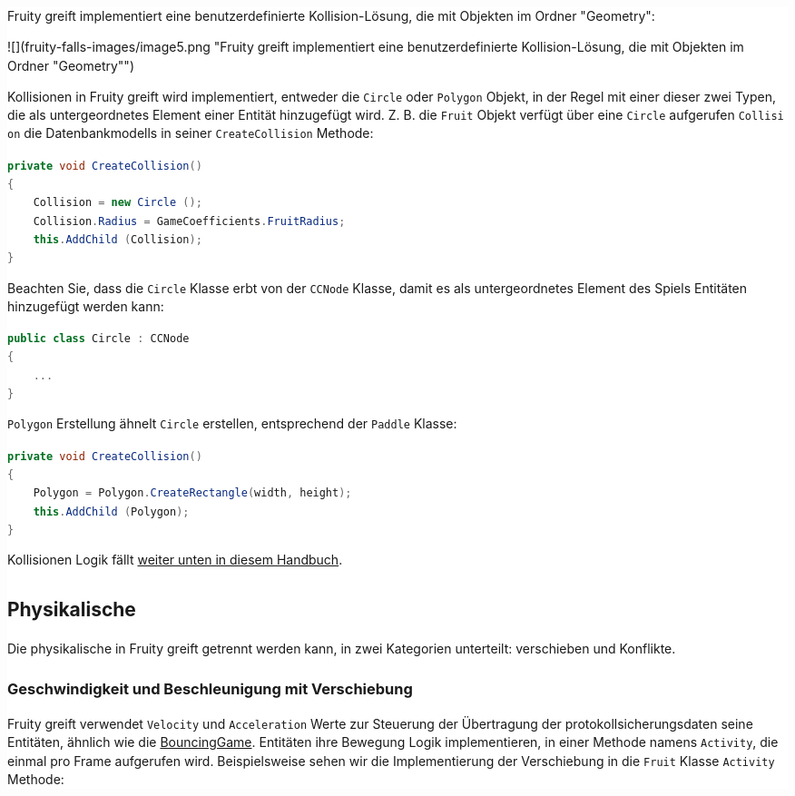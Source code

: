 Fruity greift implementiert eine benutzerdefinierte Kollision-Lösung, die mit Objekten im Ordner "Geometry":

![](fruity-falls-images/image5.png "Fruity greift implementiert eine benutzerdefinierte Kollision-Lösung, die mit Objekten im Ordner "Geometry"")

Kollisionen in Fruity greift wird implementiert, entweder die `Circle` oder `Polygon` Objekt, in der Regel mit einer dieser zwei Typen, die als untergeordnetes Element einer Entität hinzugefügt wird. Z. B. die `Fruit` Objekt verfügt über eine `Circle` aufgerufen `Collision` die Datenbankmodells in seiner `CreateCollision` Methode:


```csharp
private void CreateCollision()
{
    Collision = new Circle ();
    Collision.Radius = GameCoefficients.FruitRadius;
    this.AddChild (Collision);
}
```

Beachten Sie, dass die `Circle` Klasse erbt von der `CCNode` Klasse, damit es als untergeordnetes Element des Spiels Entitäten hinzugefügt werden kann:


```csharp
public class Circle : CCNode
{
    ...
}
```

`Polygon` Erstellung ähnelt `Circle` erstellen, entsprechend der `Paddle` Klasse:


```csharp
private void CreateCollision()
{
    Polygon = Polygon.CreateRectangle(width, height);
    this.AddChild (Polygon);
}
```

Kollisionen Logik fällt [weiter unten in diesem Handbuch](#collision).


## <a name="physics"></a>Physikalische

Die physikalische in Fruity greift getrennt werden kann, in zwei Kategorien unterteilt: verschieben und Konflikte. 


### <a name="movement-using-velocity-and-acceleration"></a>Geschwindigkeit und Beschleunigung mit Verschiebung

Fruity greift verwendet `Velocity` und `Acceleration` Werte zur Steuerung der Übertragung der protokollsicherungsdaten seine Entitäten, ähnlich wie die [BouncingGame](~/graphics-games/cocossharp/bouncing-game.md). Entitäten ihre Bewegung Logik implementieren, in einer Methode namens `Activity`, die einmal pro Frame aufgerufen wird. Beispielsweise sehen wir die Implementierung der Verschiebung in die `Fruit` Klasse `Activity` Methode:
